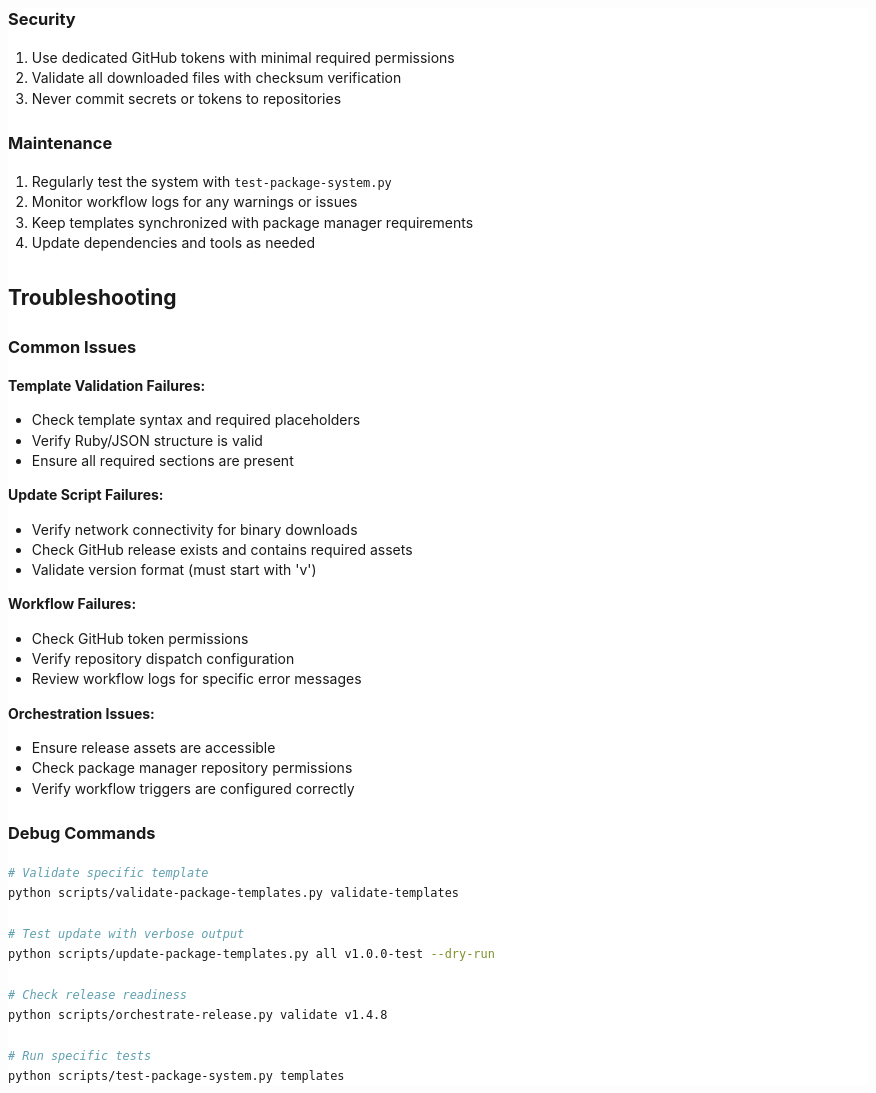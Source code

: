 ### Security

1. Use dedicated GitHub tokens with minimal required permissions
2. Validate all downloaded files with checksum verification
3. Never commit secrets or tokens to repositories

### Maintenance

1. Regularly test the system with `test-package-system.py`
2. Monitor workflow logs for any warnings or issues
3. Keep templates synchronized with package manager requirements
4. Update dependencies and tools as needed

## Troubleshooting

### Common Issues

**Template Validation Failures:**
- Check template syntax and required placeholders
- Verify Ruby/JSON structure is valid
- Ensure all required sections are present

**Update Script Failures:**
- Verify network connectivity for binary downloads
- Check GitHub release exists and contains required assets
- Validate version format (must start with 'v')

**Workflow Failures:**
- Check GitHub token permissions
- Verify repository dispatch configuration
- Review workflow logs for specific error messages

**Orchestration Issues:**
- Ensure release assets are accessible
- Check package manager repository permissions
- Verify workflow triggers are configured correctly

### Debug Commands

```bash
# Validate specific template
python scripts/validate-package-templates.py validate-templates

# Test update with verbose output
python scripts/update-package-templates.py all v1.0.0-test --dry-run

# Check release readiness
python scripts/orchestrate-release.py validate v1.4.8

# Run specific tests
python scripts/test-package-system.py templates
```
